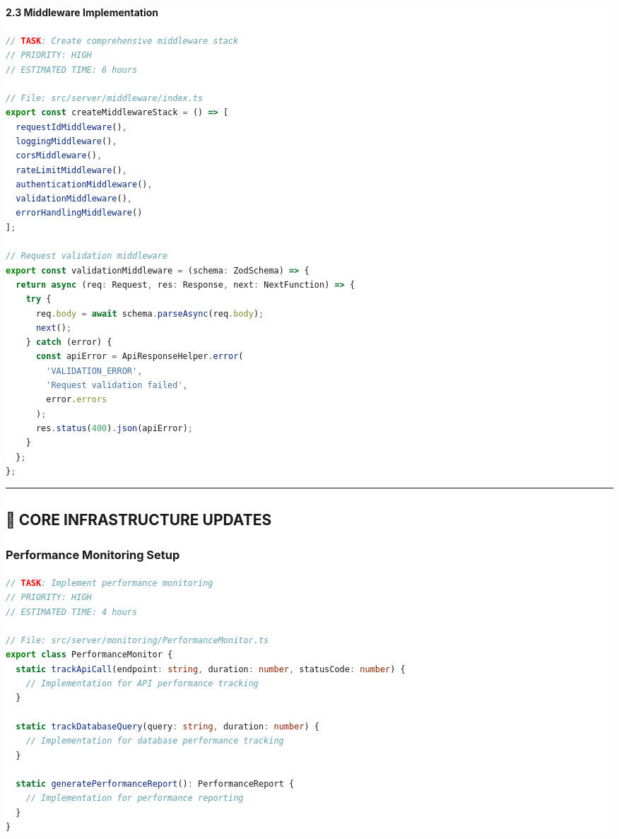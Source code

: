 #### **2.3 Middleware Implementation**

```typescript
// TASK: Create comprehensive middleware stack
// PRIORITY: HIGH
// ESTIMATED TIME: 6 hours

// File: src/server/middleware/index.ts
export const createMiddlewareStack = () => [
  requestIdMiddleware(),
  loggingMiddleware(),
  corsMiddleware(),
  rateLimitMiddleware(),
  authenticationMiddleware(),
  validationMiddleware(),
  errorHandlingMiddleware()
];

// Request validation middleware
export const validationMiddleware = (schema: ZodSchema) => {
  return async (req: Request, res: Response, next: NextFunction) => {
    try {
      req.body = await schema.parseAsync(req.body);
      next();
    } catch (error) {
      const apiError = ApiResponseHelper.error(
        'VALIDATION_ERROR',
        'Request validation failed',
        error.errors
      );
      res.status(400).json(apiError);
    }
  };
};
```

---

## 🚀 CORE INFRASTRUCTURE UPDATES

### **Performance Monitoring Setup**

```typescript
// TASK: Implement performance monitoring
// PRIORITY: HIGH
// ESTIMATED TIME: 4 hours

// File: src/server/monitoring/PerformanceMonitor.ts
export class PerformanceMonitor {
  static trackApiCall(endpoint: string, duration: number, statusCode: number) {
    // Implementation for API performance tracking
  }

  static trackDatabaseQuery(query: string, duration: number) {
    // Implementation for database performance tracking
  }

  static generatePerformanceReport(): PerformanceReport {
    // Implementation for performance reporting
  }
}
```
